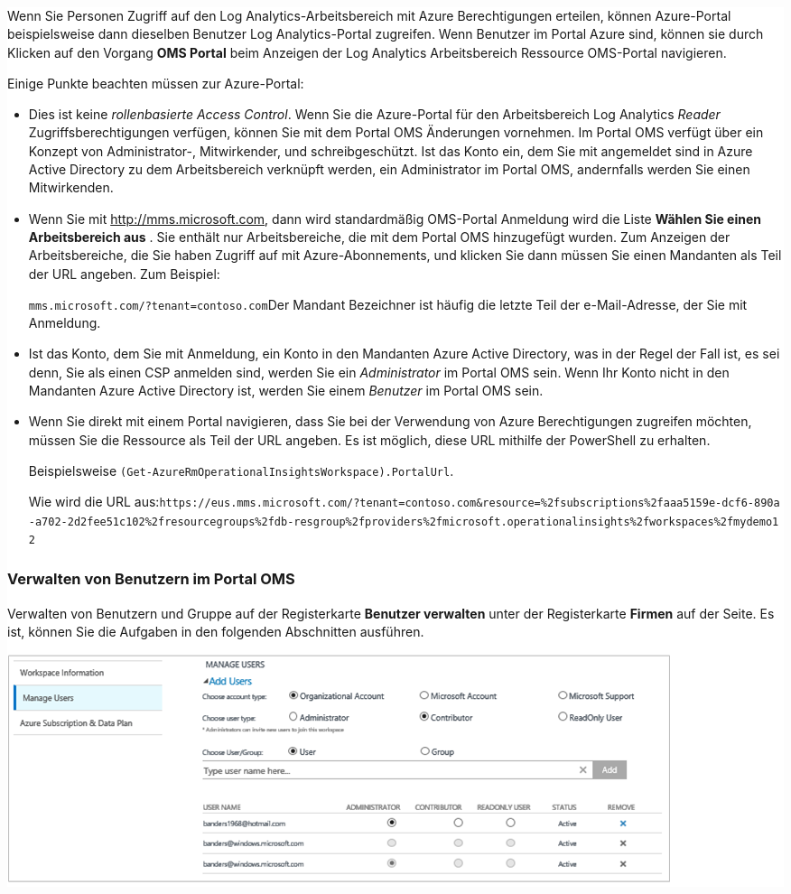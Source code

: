 Wenn Sie Personen Zugriff auf den Log Analytics-Arbeitsbereich mit Azure Berechtigungen erteilen, können Azure-Portal beispielsweise dann dieselben Benutzer Log Analytics-Portal zugreifen. Wenn Benutzer im Portal Azure sind, können sie durch Klicken auf den Vorgang **OMS Portal** beim Anzeigen der Log Analytics Arbeitsbereich Ressource OMS-Portal navigieren.

Einige Punkte beachten müssen zur Azure-Portal:

- Dies ist keine *rollenbasierte Access Control*. Wenn Sie die Azure-Portal für den Arbeitsbereich Log Analytics *Reader* Zugriffsberechtigungen verfügen, können Sie mit dem Portal OMS Änderungen vornehmen. Im Portal OMS verfügt über ein Konzept von Administrator-, Mitwirkender, und schreibgeschützt. Ist das Konto ein, dem Sie mit angemeldet sind in Azure Active Directory zu dem Arbeitsbereich verknüpft werden, ein Administrator im Portal OMS, andernfalls werden Sie einen Mitwirkenden.

- Wenn Sie mit http://mms.microsoft.com, dann wird standardmäßig OMS-Portal Anmeldung wird die Liste **Wählen Sie einen Arbeitsbereich aus** . Sie enthält nur Arbeitsbereiche, die mit dem Portal OMS hinzugefügt wurden. Zum Anzeigen der Arbeitsbereiche, die Sie haben Zugriff auf mit Azure-Abonnements, und klicken Sie dann müssen Sie einen Mandanten als Teil der URL angeben. Zum Beispiel:

  `mms.microsoft.com/?tenant=contoso.com`Der Mandant Bezeichner ist häufig die letzte Teil der e-Mail-Adresse, der Sie mit Anmeldung.

- Ist das Konto, dem Sie mit Anmeldung, ein Konto in den Mandanten Azure Active Directory, was in der Regel der Fall ist, es sei denn, Sie als einen CSP anmelden sind, werden Sie ein *Administrator* im Portal OMS sein. Wenn Ihr Konto nicht in den Mandanten Azure Active Directory ist, werden Sie einem *Benutzer* im Portal OMS sein.

- Wenn Sie direkt mit einem Portal navigieren, dass Sie bei der Verwendung von Azure Berechtigungen zugreifen möchten, müssen Sie die Ressource als Teil der URL angeben. Es ist möglich, diese URL mithilfe der PowerShell zu erhalten.

  Beispielsweise `(Get-AzureRmOperationalInsightsWorkspace).PortalUrl`.

  Wie wird die URL aus:`https://eus.mms.microsoft.com/?tenant=contoso.com&resource=%2fsubscriptions%2faaa5159e-dcf6-890a-a702-2d2fee51c102%2fresourcegroups%2fdb-resgroup%2fproviders%2fmicrosoft.operationalinsights%2fworkspaces%2fmydemo12`


### <a name="managing-users-in-the-oms-portal"></a>Verwalten von Benutzern im Portal OMS

Verwalten von Benutzern und Gruppe auf der Registerkarte **Benutzer verwalten** unter der Registerkarte **Firmen** auf der Seite. Es ist, können Sie die Aufgaben in den folgenden Abschnitten ausführen.  

![Verwalten von Benutzern](./media/log-analytics-manage-access/setup-workspace-manage-users.png)
